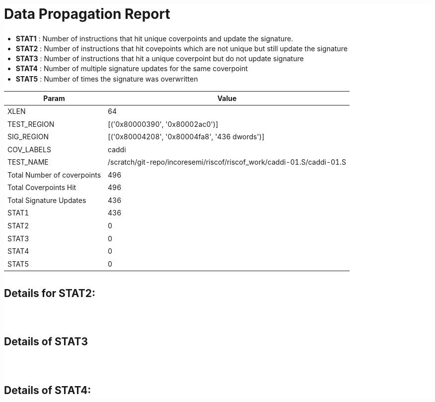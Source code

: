 
# Data Propagation Report

- **STAT1** : Number of instructions that hit unique coverpoints and update the signature.
- **STAT2** : Number of instructions that hit covepoints which are not unique but still update the signature
- **STAT3** : Number of instructions that hit a unique coverpoint but do not update signature
- **STAT4** : Number of multiple signature updates for the same coverpoint
- **STAT5** : Number of times the signature was overwritten

| Param                     | Value    |
|---------------------------|----------|
| XLEN                      | 64      |
| TEST_REGION               | [('0x80000390', '0x80002ac0')]      |
| SIG_REGION                | [('0x80004208', '0x80004fa8', '436 dwords')]      |
| COV_LABELS                | caddi      |
| TEST_NAME                 | /scratch/git-repo/incoresemi/riscof/riscof_work/caddi-01.S/caddi-01.S    |
| Total Number of coverpoints| 496     |
| Total Coverpoints Hit     | 496      |
| Total Signature Updates   | 436      |
| STAT1                     | 436      |
| STAT2                     | 0      |
| STAT3                     | 0     |
| STAT4                     | 0     |
| STAT5                     | 0     |

## Details for STAT2:

```


```

## Details of STAT3

```


```

## Details of STAT4:
